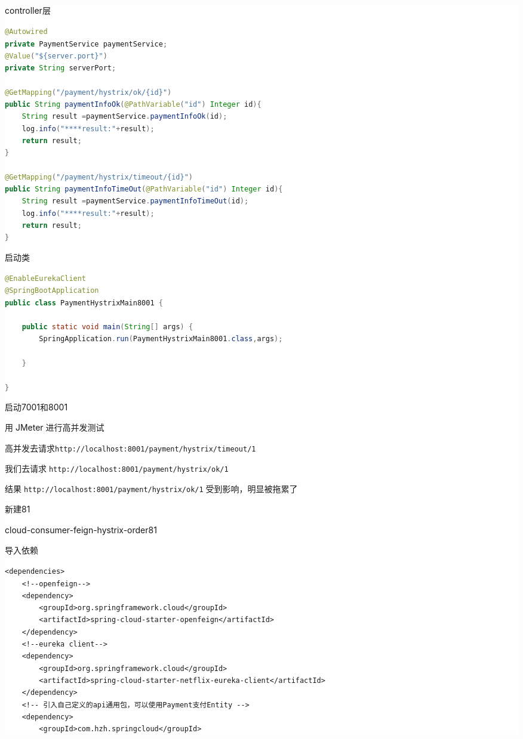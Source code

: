 controller层

```java
@Autowired
private PaymentService paymentService;
@Value("${server.port}")
private String serverPort;

@GetMapping("/payment/hystrix/ok/{id}")
public String paymentInfoOk(@PathVariable("id") Integer id){
    String result =paymentService.paymentInfoOk(id);
    log.info("****result:"+result);
    return result;
}

@GetMapping("/payment/hystrix/timeout/{id}")
public String paymentInfoTimeOut(@PathVariable("id") Integer id){
    String result =paymentService.paymentInfoTimeOut(id);
    log.info("****result:"+result);
    return result;
}
```

启动类

```java
@EnableEurekaClient
@SpringBootApplication
public class PaymentHystrixMain8001 {

    public static void main(String[] args) {
        SpringApplication.run(PaymentHystrixMain8001.class,args);

    }

}
```

启动7001和8001

用 JMeter 进行高并发测试

高并发去请求`http://localhost:8001/payment/hystrix/timeout/1`

我们去请求  `http://localhost:8001/payment/hystrix/ok/1`

结果 `http://localhost:8001/payment/hystrix/ok/1` 受到影响，明显被拖累了



新建81

cloud-consumer-feign-hystrix-order81

导入依赖

```
<dependencies>
    <!--openfeign-->
    <dependency>
        <groupId>org.springframework.cloud</groupId>
        <artifactId>spring-cloud-starter-openfeign</artifactId>
    </dependency>
    <!--eureka client-->
    <dependency>
        <groupId>org.springframework.cloud</groupId>
        <artifactId>spring-cloud-starter-netflix-eureka-client</artifactId>
    </dependency>
    <!-- 引入自己定义的api通用包，可以使用Payment支付Entity -->
    <dependency>
        <groupId>com.hzh.springcloud</groupId>
```